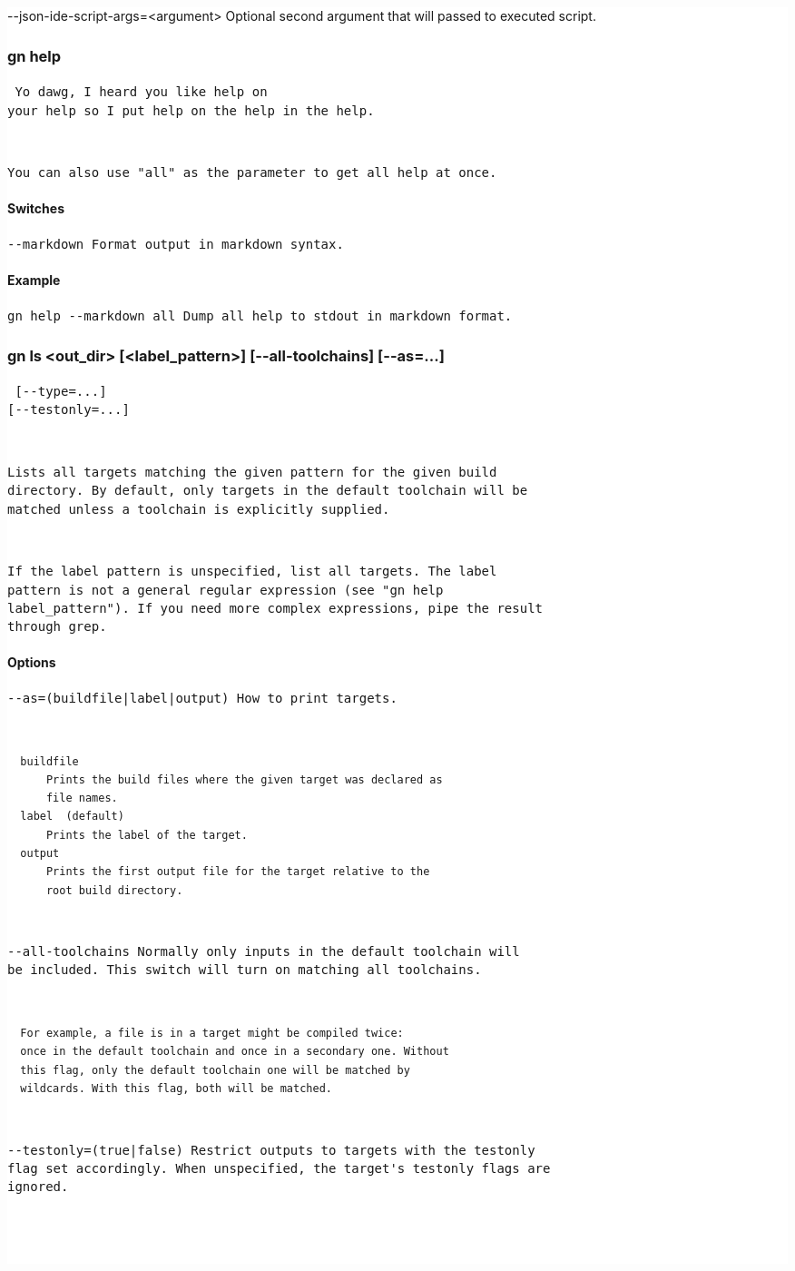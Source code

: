   --json-ide-script-args=&lt;argument&gt;
      Optional second argument that will passed to executed script.
</pre><h3><a class="h" name="help" href="#help"><span></span></a><strong>gn help </strong></h3><pre class="code">  Yo dawg, I heard you like help on your help so I put help on the help in the
  help.

  You can also use &quot;all&quot; as the parameter to get all help at once.
</pre><h4><a class="h" name="Switches" href="#Switches"><span></span></a><a class="h" name="switches" href="#switches"><span></span></a><strong>Switches</strong></h4><pre class="code">  --markdown
      Format output in markdown syntax.
</pre><h4><a class="h" name="Commands-gn-help-Example" href="#Commands-gn-help-Example"><span></span></a><a class="h" name="commands-gn-help-example" href="#commands-gn-help-example"><span></span></a><strong>Example</strong></h4><pre class="code">  gn help --markdown all
      Dump all help to stdout in markdown format.
</pre><h3><a class="h" name="ls" href="#ls"><span></span></a><strong>gn ls &lt;out_dir&gt; [&lt;label_pattern&gt;] [--all-toolchains] [--as=...]</strong></h3><pre class="code">      [--type=...] [--testonly=...]

  Lists all targets matching the given pattern for the given build directory.
  By default, only targets in the default toolchain will be matched unless a
  toolchain is explicitly supplied.

  If the label pattern is unspecified, list all targets. The label pattern is
  not a general regular expression (see &quot;gn help label_pattern&quot;). If you need
  more complex expressions, pipe the result through grep.
</pre><h4><a class="h" name="Commands-gn-ls-out_dir_label_pattern_all_toolchains_as-Options" href="#Commands-gn-ls-out_dir_label_pattern_all_toolchains_as-Options"><span></span></a><a class="h" name="commands-gn-ls-out_dir_label_pattern_all_toolchains_as-options" href="#commands-gn-ls-out_dir_label_pattern_all_toolchains_as-options"><span></span></a><strong>Options</strong></h4><pre class="code">  --as=(buildfile|label|output)
      How to print targets.

      buildfile
          Prints the build files where the given target was declared as
          file names.
      label  (default)
          Prints the label of the target.
      output
          Prints the first output file for the target relative to the
          root build directory.

  --all-toolchains
      Normally only inputs in the default toolchain will be included.
      This switch will turn on matching all toolchains.

      For example, a file is in a target might be compiled twice:
      once in the default toolchain and once in a secondary one. Without
      this flag, only the default toolchain one will be matched by
      wildcards. With this flag, both will be matched.

  --testonly=(true|false)
      Restrict outputs to targets with the testonly flag set
      accordingly. When unspecified, the target&#39;s testonly flags are
      ignored.
